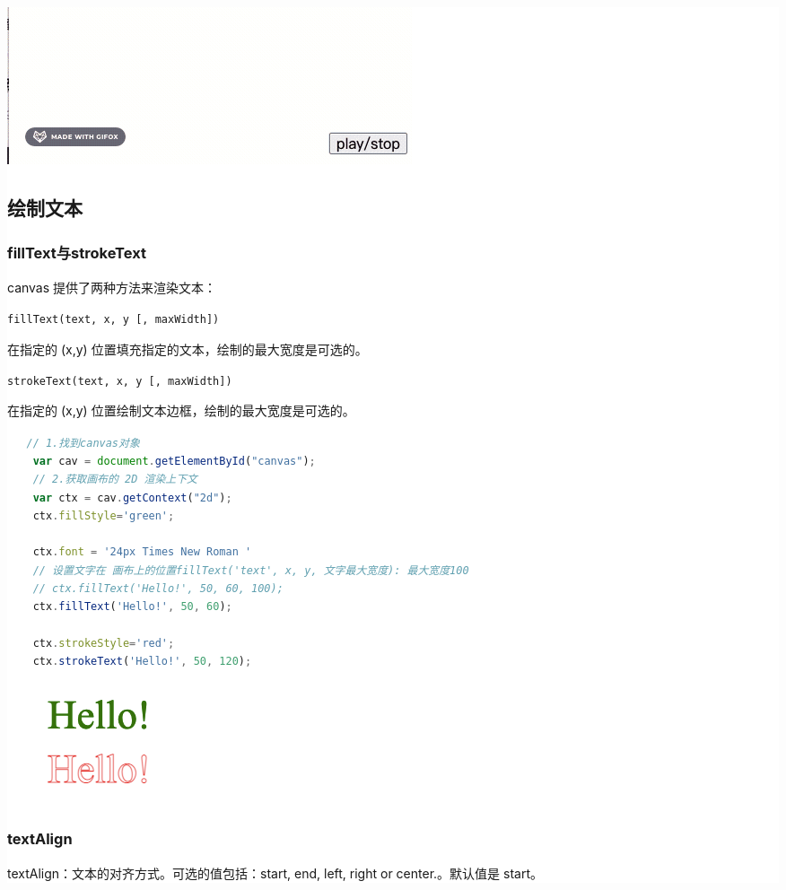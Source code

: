 ![](./assets/2023-09-26%2020.42.42.gif)

## 绘制文本

### fillText与strokeText

canvas 提供了两种方法来渲染文本：

`fillText(text, x, y [, maxWidth])`

在指定的 (x,y) 位置填充指定的文本，绘制的最大宽度是可选的。

`strokeText(text, x, y [, maxWidth])`

在指定的 (x,y) 位置绘制文本边框，绘制的最大宽度是可选的。

```js
   // 1.找到canvas对象
    var cav = document.getElementById("canvas");
    // 2.获取画布的 2D 渲染上下文
    var ctx = cav.getContext("2d");
    ctx.fillStyle='green';

    ctx.font = '24px Times New Roman '
    // 设置文字在 画布上的位置fillText('text', x, y, 文字最大宽度): 最大宽度100
    // ctx.fillText('Hello!', 50, 60, 100);
    ctx.fillText('Hello!', 50, 60);

    ctx.strokeStyle='red';
    ctx.strokeText('Hello!', 50, 120);
```

![](./assets/iShot_2023-09-27_02.12.59.png)

### textAlign

textAlign：文本的对齐方式。可选的值包括：start, end, left, right or center.。默认值是 start。
